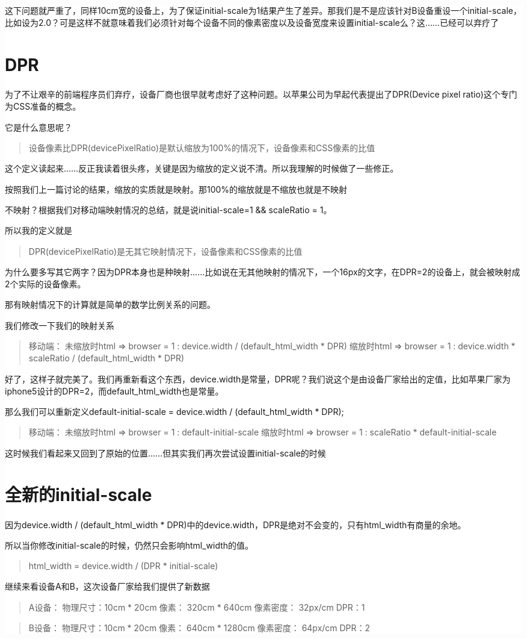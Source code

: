 这下问题就严重了，同样10cm宽的设备上，为了保证initial-scale为1结果产生了差异。那我们是不是应该针对B设备重设一个initial-scale，比如设为2.0？可是这样不就意味着我们必须针对每个设备不同的像素密度以及设备宽度来设置initial-scale么？这……已经可以弃疗了

# DPR
为了不让艰辛的前端程序员们弃疗，设备厂商也很早就考虑好了这种问题。以苹果公司为早起代表提出了DPR(Device pixel ratio)这个专门为CSS准备的概念。

它是什么意思呢？
> 设备像素比DPR(devicePixelRatio)是默认缩放为100%的情况下，设备像素和CSS像素的比值

这个定义读起来……反正我读着很头疼，关键是因为缩放的定义说不清。所以我理解的时候做了一些修正。

按照我们上一篇讨论的结果，缩放的实质就是映射。那100%的缩放就是不缩放也就是不映射

不映射？根据我们对移动端映射情况的总结，就是说initial-scale=1 && scaleRatio = 1。

所以我的定义就是
> DPR(devicePixelRatio)是无其它映射情况下，设备像素和CSS像素的比值

为什么要多写其它两字？因为DPR本身也是种映射……比如说在无其他映射的情况下，一个16px的文字，在DPR=2的设备上，就会被映射成2个实际的设备像素。

那有映射情况下的计算就是简单的数学比例关系的问题。

我们修改一下我们的映射关系
> 移动端：
> 未缩放时html => browser = 1 : device.width / (default_html_width \* DPR)
> 缩放时html => browser = 1 : device.width \* scaleRatio / (default_html_width \* DPR)

好了，这样子就完美了。我们再重新看这个东西，device.width是常量，DPR呢？我们说这个是由设备厂家给出的定值，比如苹果厂家为iphone5设计的DPR=2，而default_html_width也是常量。

那么我们可以重新定义default-initial-scale = device.width / (default_html_width \* DPR);
> 移动端：
> 未缩放时html => browser = 1 : default-initial-scale
> 缩放时html => browser = 1 : scaleRatio \* default-initial-scale

这时候我们看起来又回到了原始的位置……但其实我们再次尝试设置initial-scale的时候

# 全新的initial-scale
因为device.width / (default_html_width \* DPR)中的device.width，DPR是绝对不会变的，只有html_width有商量的余地。

所以当你修改initial-scale的时候，仍然只会影响html_width的值。
> html_width = device.width / (DPR \* initial-scale)

继续来看设备A和B，这次设备厂家给我们提供了新数据
> A设备：
> 物理尺寸：10cm \* 20cm
> 像素： 320cm \* 640cm
> 像素密度： 32px/cm
> DPR：1

> B设备：
> 物理尺寸：10cm \* 20cm
> 像素： 640cm \* 1280cm
> 像素密度： 64px/cm
> DPR：2
